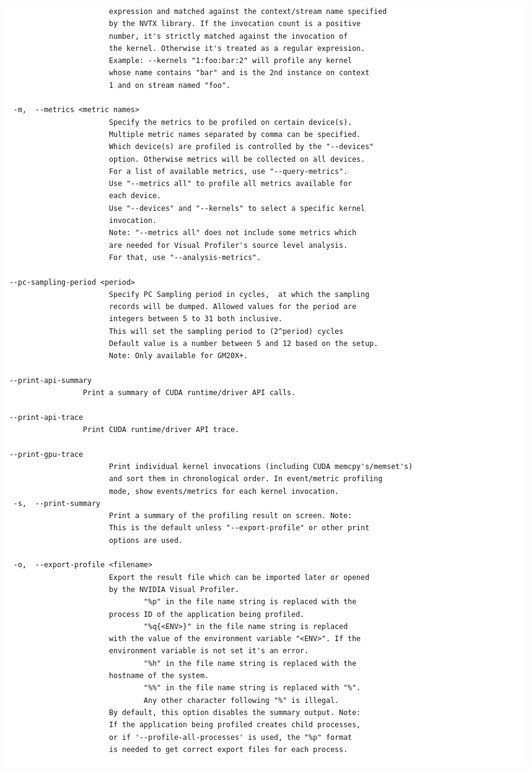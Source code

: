 ```
                        expression and matched against the context/stream name specified
                        by the NVTX library. If the invocation count is a positive
                        number, it's strictly matched against the invocation of
                        the kernel. Otherwise it's treated as a regular expression.
                        Example: --kernels "1:foo:bar:2" will profile any kernel
                        whose name contains "bar" and is the 2nd instance on context
                        1 and on stream named "foo".

  -m,  --metrics <metric names>
                        Specify the metrics to be profiled on certain device(s).
                        Multiple metric names separated by comma can be specified.
                        Which device(s) are profiled is controlled by the "--devices"
                        option. Otherwise metrics will be collected on all devices.
                        For a list of available metrics, use "--query-metrics".
                        Use "--metrics all" to profile all metrics available for
                        each device.
                        Use "--devices" and "--kernels" to select a specific kernel
                        invocation.
                        Note: "--metrics all" does not include some metrics which
                        are needed for Visual Profiler's source level analysis.
                        For that, use "--analysis-metrics".

 --pc-sampling-period <period>
                        Specify PC Sampling period in cycles,  at which the sampling
                        records will be dumped. Allowed values for the period are
                        integers between 5 to 31 both inclusive.
                        This will set the sampling period to (2^period) cycles
                        Default value is a number between 5 and 12 based on the setup.
                        Note: Only available for GM20X+.

 --print-api-summary
                  Print a summary of CUDA runtime/driver API calls.

 --print-api-trace
                  Print CUDA runtime/driver API trace.

 --print-gpu-trace
                        Print individual kernel invocations (including CUDA memcpy's/memset's)
                        and sort them in chronological order. In event/metric profiling
                        mode, show events/metrics for each kernel invocation.
  -s,  --print-summary
                        Print a summary of the profiling result on screen. Note:
                        This is the default unless "--export-profile" or other print
                        options are used.

  -o,  --export-profile <filename>
                        Export the result file which can be imported later or opened
                        by the NVIDIA Visual Profiler.
                                "%p" in the file name string is replaced with the
                        process ID of the application being profiled.
                                "%q{<ENV>}" in the file name string is replaced
                        with the value of the environment variable "<ENV>". If the
                        environment variable is not set it's an error.
                                "%h" in the file name string is replaced with the
                        hostname of the system.
                                "%%" in the file name string is replaced with "%".
                                Any other character following "%" is illegal.
                        By default, this option disables the summary output. Note:
                        If the application being profiled creates child processes,
                        or if '--profile-all-processes' is used, the "%p" format
                        is needed to get correct export files for each process.


```